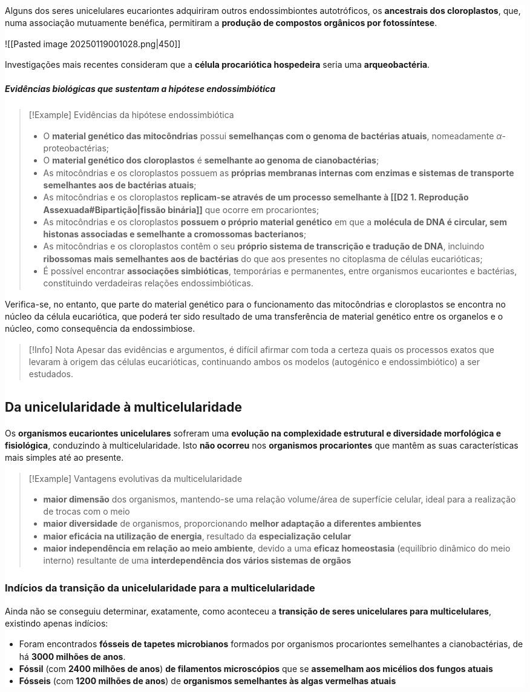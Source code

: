 Alguns dos seres unicelulares eucariontes adquiriram outros endossimbiontes autotróficos, os **ancestrais dos cloroplastos**, que, numa associação mutuamente benéfica, permitiram a **produção de compostos orgânicos por fotossíntese**.

![[Pasted image 20250119001028.png|450]]

Investigações mais recentes consideram que a **célula procariótica hospedeira** seria uma **arqueobactéria**. 

##### Evidências biológicas que sustentam a hipótese endossimbiótica
>[!Example] Evidências da hipótese endossimbiótica
>- O **material genético das mitocôndrias** possui **semelhanças com o genoma de bactérias atuais**, nomeadamente $\alpha$- proteobactérias;
>- O **material genético dos cloroplastos** é **semelhante ao genoma de cianobactérias**;
>- As mitocôndrias e os cloroplastos possuem as **próprias membranas internas com enzimas e sistemas de transporte semelhantes aos de bactérias atuais**;
>- As mitocôndrias e os cloroplastos **replicam-se através de um processo semelhante à [[D2 1. Reprodução Assexuada#Bipartição|fissão binária]]** que ocorre em procariontes;
>- As mitocôndrias e os cloroplastos **possuem o próprio material genético** em que a **molécula de DNA é circular, sem histonas associadas e semelhante a cromossomas bacterianos**;
>- As mitocôndrias e os cloroplastos contêm o seu **próprio sistema de transcrição e tradução de DNA**, incluindo **ribossomas mais semelhantes aos de bactérias** do que aos presentes no citoplasma de células eucarióticas;
>- É possível encontrar **associações simbióticas**, temporárias e permanentes, entre organismos eucariontes e bactérias, constituindo verdadeiras relações endossimbióticas.

Verifica-se, no entanto, que parte do material genético para o funcionamento das mitocôndrias e cloroplastos se encontra no núcleo da célula eucariótica, que poderá ter sido resultado de uma transferência de material genético entre os organelos e o núcleo, como consequência da endossimbiose.

> [!Info] Nota
> Apesar das evidências e argumentos, é difícil afirmar com toda a certeza quais os processos exatos que levaram à origem das células eucarióticas, continuando ambos os modelos (autogénico e endossimbiótico) a ser estudados.

## Da unicelularidade à multicelularidade
Os **organismos eucariontes unicelulares** sofreram uma **evolução na complexidade estrutural e diversidade morfológica e fisiológica**, conduzindo à multicelularidade.
Isto **não ocorreu** nos **organismos procariontes** que mantêm as suas características mais simples até ao presente.

>[!Example] Vantagens evolutivas da multicelularidade
>- **maior dimensão** dos organismos, mantendo-se uma relação volume/área de superfície celular, ideal para a realização de trocas com o meio
>- **maior diversidade** de organismos, proporcionando **melhor adaptação a diferentes ambientes**
>- **maior eficácia na utilização de energia**, resultado da **especialização celular**
>- **maior independência em relação ao meio ambiente**, devido a uma **eficaz homeostasia** (equilíbrio dinâmico do meio interno) resultante de uma **interdependência dos vários sistemas de orgãos**
### Indícios da transição da unicelularidade para a multicelularidade
Ainda não se conseguiu determinar, exatamente, como aconteceu a **transição de seres unicelulares para multicelulares**, existindo apenas indícios:
- Foram encontrados **fósseis de tapetes microbianos** formados por organismos procariontes semelhantes a cianobactérias, de há **3000 milhões de anos**.
- **Fóssil** (com **2400 milhões de anos**) **de filamentos microscópios** que se **assemelham aos micélios dos fungos atuais**
- **Fósseis** (com **1200 milhões de anos**) de **organismos semelhantes às algas vermelhas atuais**
